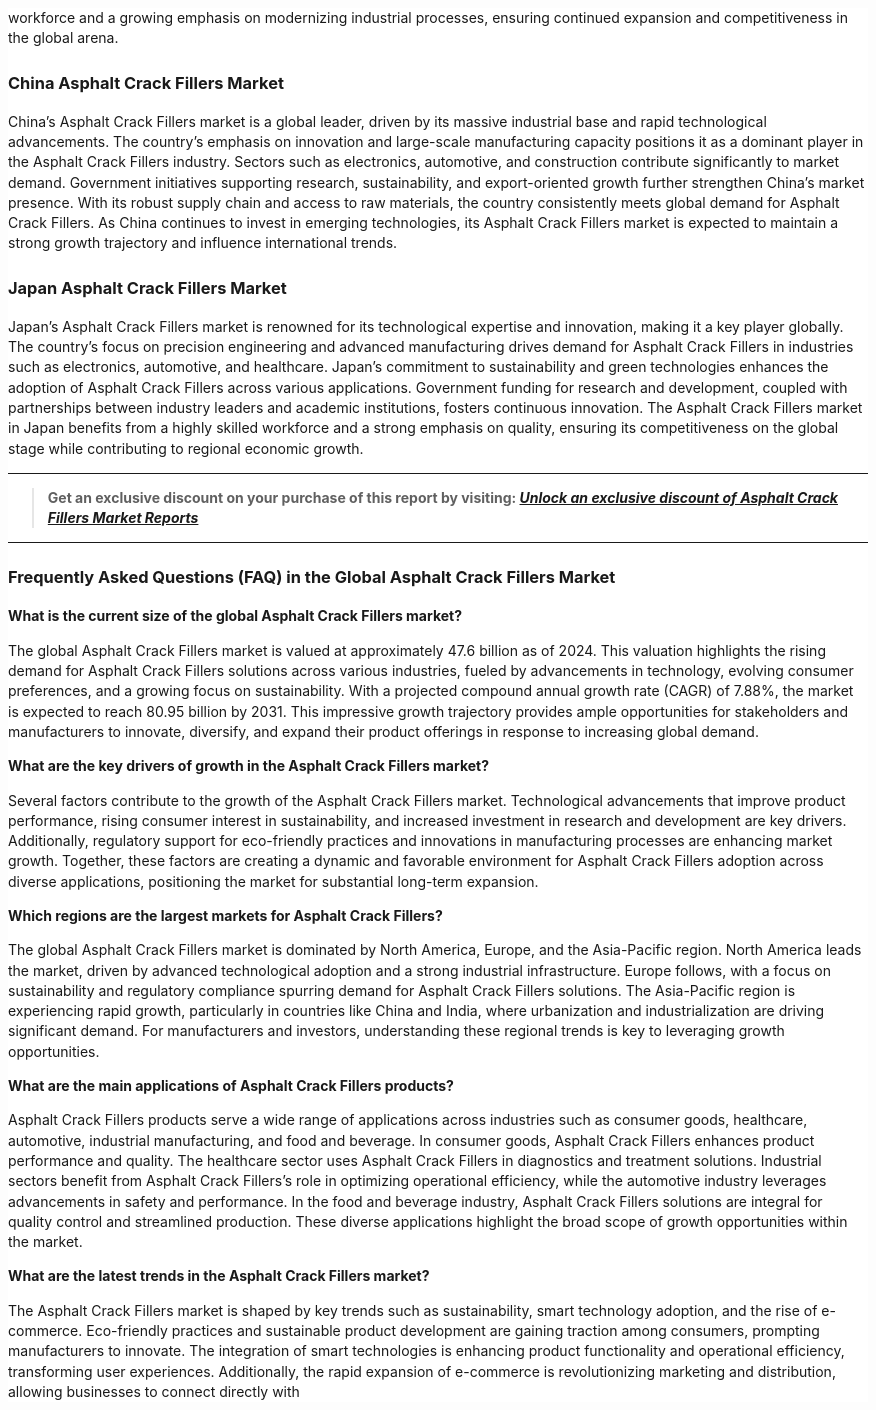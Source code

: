 workforce and a growing emphasis on modernizing industrial processes, ensuring continued expansion and competitiveness in the global arena.</p><h3>China Asphalt Crack Fillers Market</h3><p>China&rsquo;s Asphalt Crack Fillers market is a global leader, driven by its massive industrial base and rapid technological advancements. The country&rsquo;s emphasis on innovation and large-scale manufacturing capacity positions it as a dominant player in the Asphalt Crack Fillers industry. Sectors such as electronics, automotive, and construction contribute significantly to market demand. Government initiatives supporting research, sustainability, and export-oriented growth further strengthen China&rsquo;s market presence. With its robust supply chain and access to raw materials, the country consistently meets global demand for Asphalt Crack Fillers. As China continues to invest in emerging technologies, its Asphalt Crack Fillers market is expected to maintain a strong growth trajectory and influence international trends.</p><h3>Japan Asphalt Crack Fillers Market</h3><p>Japan&rsquo;s Asphalt Crack Fillers market is renowned for its technological expertise and innovation, making it a key player globally. The country&rsquo;s focus on precision engineering and advanced manufacturing drives demand for Asphalt Crack Fillers in industries such as electronics, automotive, and healthcare. Japan&rsquo;s commitment to sustainability and green technologies enhances the adoption of Asphalt Crack Fillers across various applications. Government funding for research and development, coupled with partnerships between industry leaders and academic institutions, fosters continuous innovation. The Asphalt Crack Fillers market in Japan benefits from a highly skilled workforce and a strong emphasis on quality, ensuring its competitiveness on the global stage while contributing to regional economic growth.</p><hr /><blockquote><p><strong>Get an exclusive discount on your purchase of this report by visiting: <em><a href="://marketresearchpulse.com/ask-for-discount/99088?utm_source=Github&amp;utm_medium=027">Unlock an exclusive discount of Asphalt Crack Fillers Market Reports</a></em>&nbsp;</strong></p></blockquote><hr /><h3>Frequently Asked Questions (FAQ) in the Global Asphalt Crack Fillers Market</h3><p><strong>What is the current size of the global Asphalt Crack Fillers market?</strong></p><p>The global Asphalt Crack Fillers market is valued at approximately 47.6 billion as of 2024. This valuation highlights the rising demand for Asphalt Crack Fillers solutions across various industries, fueled by advancements in technology, evolving consumer preferences, and a growing focus on sustainability. With a projected compound annual growth rate (CAGR) of 7.88%, the market is expected to reach 80.95 billion by 2031. This impressive growth trajectory provides ample opportunities for stakeholders and manufacturers to innovate, diversify, and expand their product offerings in response to increasing global demand.</p><p><strong>What are the key drivers of growth in the Asphalt Crack Fillers market?</strong></p><p>Several factors contribute to the growth of the Asphalt Crack Fillers market. Technological advancements that improve product performance, rising consumer interest in sustainability, and increased investment in research and development are key drivers. Additionally, regulatory support for eco-friendly practices and innovations in manufacturing processes are enhancing market growth. Together, these factors are creating a dynamic and favorable environment for Asphalt Crack Fillers adoption across diverse applications, positioning the market for substantial long-term expansion.</p><p><strong>Which regions are the largest markets for Asphalt Crack Fillers?</strong></p><p>The global Asphalt Crack Fillers market is dominated by North America, Europe, and the Asia-Pacific region. North America leads the market, driven by advanced technological adoption and a strong industrial infrastructure. Europe follows, with a focus on sustainability and regulatory compliance spurring demand for Asphalt Crack Fillers solutions. The Asia-Pacific region is experiencing rapid growth, particularly in countries like China and India, where urbanization and industrialization are driving significant demand. For manufacturers and investors, understanding these regional trends is key to leveraging growth opportunities.</p><p><strong>What are the main applications of Asphalt Crack Fillers products?</strong></p><p>Asphalt Crack Fillers products serve a wide range of applications across industries such as consumer goods, healthcare, automotive, industrial manufacturing, and food and beverage. In consumer goods, Asphalt Crack Fillers enhances product performance and quality. The healthcare sector uses Asphalt Crack Fillers in diagnostics and treatment solutions. Industrial sectors benefit from Asphalt Crack Fillers&rsquo;s role in optimizing operational efficiency, while the automotive industry leverages advancements in safety and performance. In the food and beverage industry, Asphalt Crack Fillers solutions are integral for quality control and streamlined production. These diverse applications highlight the broad scope of growth opportunities within the market.</p><p><strong>What are the latest trends in the Asphalt Crack Fillers market?</strong></p><p>The Asphalt Crack Fillers market is shaped by key trends such as sustainability, smart technology adoption, and the rise of e-commerce. Eco-friendly practices and sustainable product development are gaining traction among consumers, prompting manufacturers to innovate. The integration of smart technologies is enhancing product functionality and operational efficiency, transforming user experiences. Additionally, the rapid expansion of e-commerce is revolutionizing marketing and distribution, allowing businesses to connect directly with